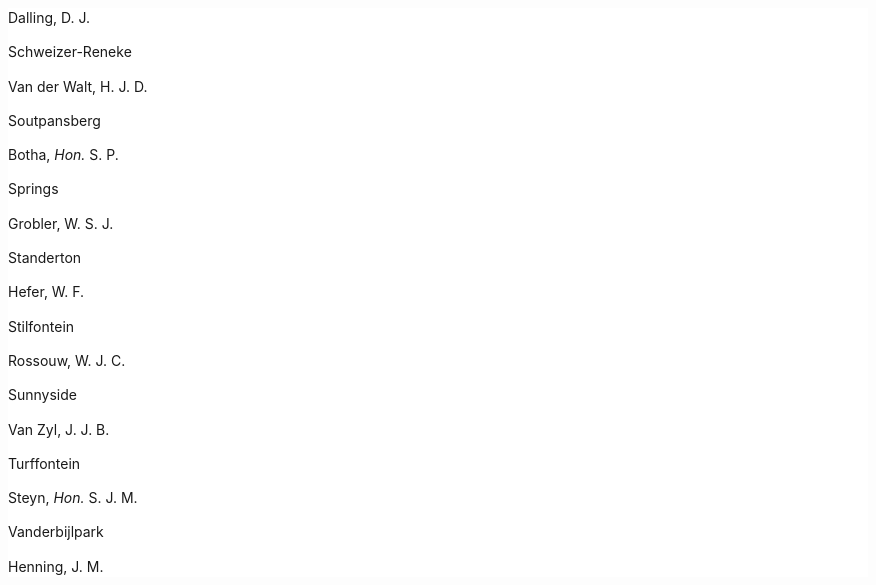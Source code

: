<td><p>Dalling, D. J.</p></td>

</tr>

<tr>

<td><p>Schweizer-Reneke</p></td>

<td><p>Van der Walt, H. J. D.</p></td>

</tr>

<tr>

<td><p>Soutpansberg</p></td>

<td><p>Botha, <i>Hon.</i> S. P.</p></td>

</tr>

<tr>

<td><p>Springs</p></td>

<td><p>Grobler, W. S. J.</p></td>

</tr>

<tr>

<td><p>Standerton</p></td>

<td><p>Hefer, W. F.</p></td>

</tr>

<tr>

<td><p>Stilfontein</p></td>

<td><p>Rossouw, W. J. C.</p></td>

</tr>

<tr>

<td><p>Sunnyside</p></td>

<td><p>Van Zyl, J. J. B.</p></td>

</tr>

<tr>

<td><p>Turffontein</p></td>

<td><p>Steyn, <i>Hon.</i> S. J. M.</p></td>

</tr>

<tr>

<td><p>Vanderbijlpark</p></td>

<td><p>Henning, J. M.</p></td>
